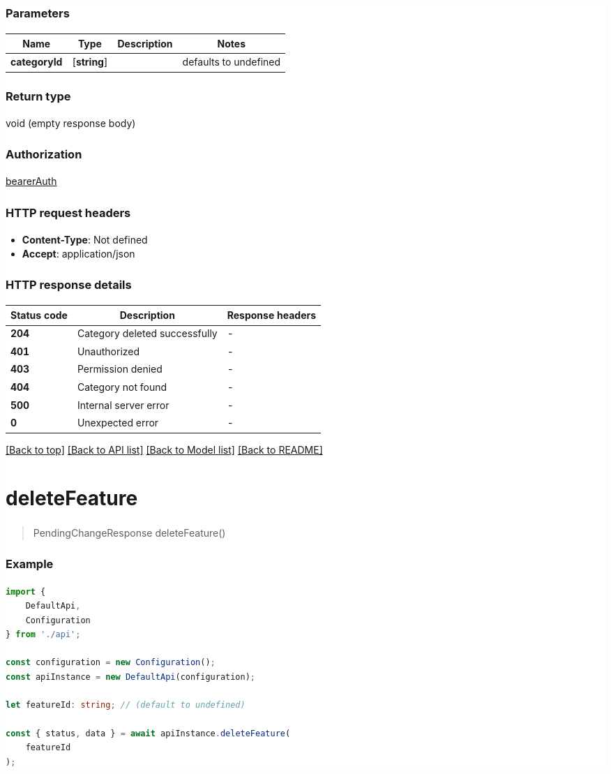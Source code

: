 ### Parameters

|Name | Type | Description  | Notes|
|------------- | ------------- | ------------- | -------------|
| **categoryId** | [**string**] |  | defaults to undefined|


### Return type

void (empty response body)

### Authorization

[bearerAuth](../README.md#bearerAuth)

### HTTP request headers

 - **Content-Type**: Not defined
 - **Accept**: application/json


### HTTP response details
| Status code | Description | Response headers |
|-------------|-------------|------------------|
|**204** | Category deleted successfully |  -  |
|**401** | Unauthorized |  -  |
|**403** | Permission denied |  -  |
|**404** | Category not found |  -  |
|**500** | Internal server error |  -  |
|**0** | Unexpected error |  -  |

[[Back to top]](#) [[Back to API list]](../README.md#documentation-for-api-endpoints) [[Back to Model list]](../README.md#documentation-for-models) [[Back to README]](../README.md)

# **deleteFeature**
> PendingChangeResponse deleteFeature()


### Example

```typescript
import {
    DefaultApi,
    Configuration
} from './api';

const configuration = new Configuration();
const apiInstance = new DefaultApi(configuration);

let featureId: string; // (default to undefined)

const { status, data } = await apiInstance.deleteFeature(
    featureId
);
```
